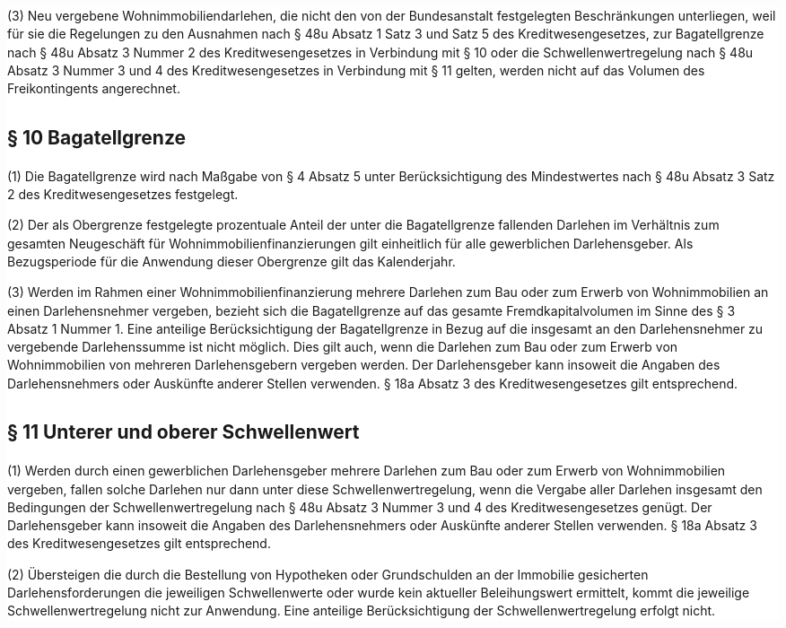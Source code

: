 (3) Neu vergebene Wohnimmobiliendarlehen, die nicht den von der
Bundesanstalt festgelegten Beschränkungen unterliegen, weil für sie
die Regelungen zu den Ausnahmen nach § 48u Absatz 1 Satz 3 und Satz 5
des Kreditwesengesetzes, zur Bagatellgrenze nach § 48u Absatz 3 Nummer
2 des Kreditwesengesetzes in Verbindung mit § 10 oder die
Schwellenwertregelung nach § 48u Absatz 3 Nummer 3 und 4 des
Kreditwesengesetzes in Verbindung mit § 11 gelten, werden nicht auf
das Volumen des Freikontingents angerechnet.


## § 10 Bagatellgrenze

(1) Die Bagatellgrenze wird nach Maßgabe von § 4 Absatz 5 unter
Berücksichtigung des Mindestwertes nach § 48u Absatz 3 Satz 2 des
Kreditwesengesetzes festgelegt.

(2) Der als Obergrenze festgelegte prozentuale Anteil der unter die
Bagatellgrenze fallenden Darlehen im Verhältnis zum gesamten
Neugeschäft für Wohnimmobilienfinanzierungen gilt einheitlich für alle
gewerblichen Darlehensgeber. Als Bezugsperiode für die Anwendung
dieser Obergrenze gilt das Kalenderjahr.

(3) Werden im Rahmen einer Wohnimmobilienfinanzierung mehrere Darlehen
zum Bau oder zum Erwerb von Wohnimmobilien an einen Darlehensnehmer
vergeben, bezieht sich die Bagatellgrenze auf das gesamte
Fremdkapitalvolumen im Sinne des § 3 Absatz 1 Nummer 1. Eine anteilige
Berücksichtigung der Bagatellgrenze in Bezug auf die insgesamt an den
Darlehensnehmer zu vergebende Darlehenssumme ist nicht möglich. Dies
gilt auch, wenn die Darlehen zum Bau oder zum Erwerb von
Wohnimmobilien von mehreren Darlehensgebern vergeben werden. Der
Darlehensgeber kann insoweit die Angaben des Darlehensnehmers oder
Auskünfte anderer Stellen verwenden. § 18a Absatz 3 des
Kreditwesengesetzes gilt entsprechend.


## § 11 Unterer und oberer Schwellenwert

(1) Werden durch einen gewerblichen Darlehensgeber mehrere Darlehen
zum Bau oder zum Erwerb von Wohnimmobilien vergeben, fallen solche
Darlehen nur dann unter diese Schwellenwertregelung, wenn die Vergabe
aller Darlehen insgesamt den Bedingungen der Schwellenwertregelung
nach § 48u Absatz 3 Nummer 3 und 4
des Kreditwesengesetzes              genügt. Der Darlehensgeber kann
insoweit die Angaben des Darlehensnehmers oder Auskünfte anderer
Stellen verwenden. § 18a Absatz 3 des Kreditwesengesetzes gilt
entsprechend.

(2) Übersteigen die durch die Bestellung von Hypotheken oder
Grundschulden an der Immobilie gesicherten Darlehensforderungen die
jeweiligen Schwellenwerte oder wurde kein aktueller Beleihungswert
ermittelt, kommt die jeweilige Schwellenwertregelung nicht zur
Anwendung. Eine anteilige Berücksichtigung der Schwellenwertregelung
erfolgt nicht.
